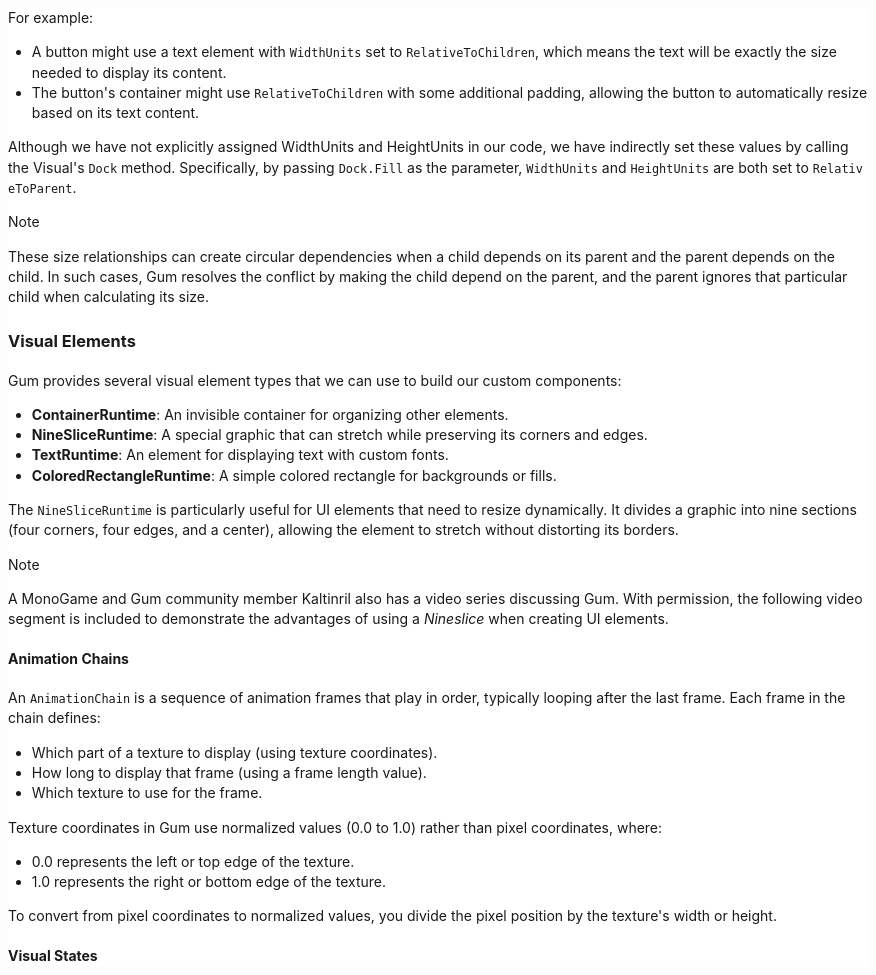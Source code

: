 For example:

- A button might use a text element with `WidthUnits` set to `RelativeToChildren`, which means the text will be exactly the size needed to display its content.
- The button's container might use `RelativeToChildren` with some additional padding, allowing the button to automatically resize based on its text content.

Although we have not explicitly assigned WidthUnits and HeightUnits in our code, we have indirectly set these values by calling the Visual's `Dock` method. Specifically, by passing `Dock.Fill` as the parameter, `WidthUnits` and `HeightUnits` are both set to `RelativeToParent`.

> [!NOTE]
> These size relationships can create circular dependencies when a child depends on its parent and the parent depends on the child. In such cases, Gum resolves the conflict by making the child depend on the parent, and the parent ignores that particular child when calculating its size.

### Visual Elements

Gum provides several visual element types that we can use to build our custom components:

- **ContainerRuntime**: An invisible container for organizing other elements.
- **NineSliceRuntime**: A special graphic that can stretch while preserving its corners and edges.
- **TextRuntime**: An element for displaying text with custom fonts.
- **ColoredRectangleRuntime**: A simple colored rectangle for backgrounds or fills.

The `NineSliceRuntime` is particularly useful for UI elements that need to resize dynamically. It divides a graphic into nine sections (four corners, four edges, and a center), allowing the element to stretch without distorting its borders.

> [!NOTE]
> A MonoGame and Gum community member Kaltinril also has a video series discussing Gum.  With permission, the following video segment is included to demonstrate the advantages of using a *Nineslice* when creating UI elements.
> <div class="embeddedvideo">
> <iframe width="560" height="315" src="https://www.youtube.com/embed/pI8yxdaGSVU?si=1wKj6EPkryepxVmg&amp;start=1114&amp;end=1209" title="Nineslice Overview" frameborder="0" allowfullscreen></iframe>
> </div>

#### Animation Chains

An `AnimationChain` is a sequence of animation frames that play in order, typically looping after the last frame. Each frame in the chain defines:

- Which part of a texture to display (using texture coordinates).
- How long to display that frame (using a frame length value).
- Which texture to use for the frame.

Texture coordinates in Gum use normalized values (0.0 to 1.0) rather than pixel coordinates, where:

- 0.0 represents the left or top edge of the texture.
- 1.0 represents the right or bottom edge of the texture.

To convert from pixel coordinates to normalized values, you divide the pixel position by the texture's width or height.

#### Visual States
